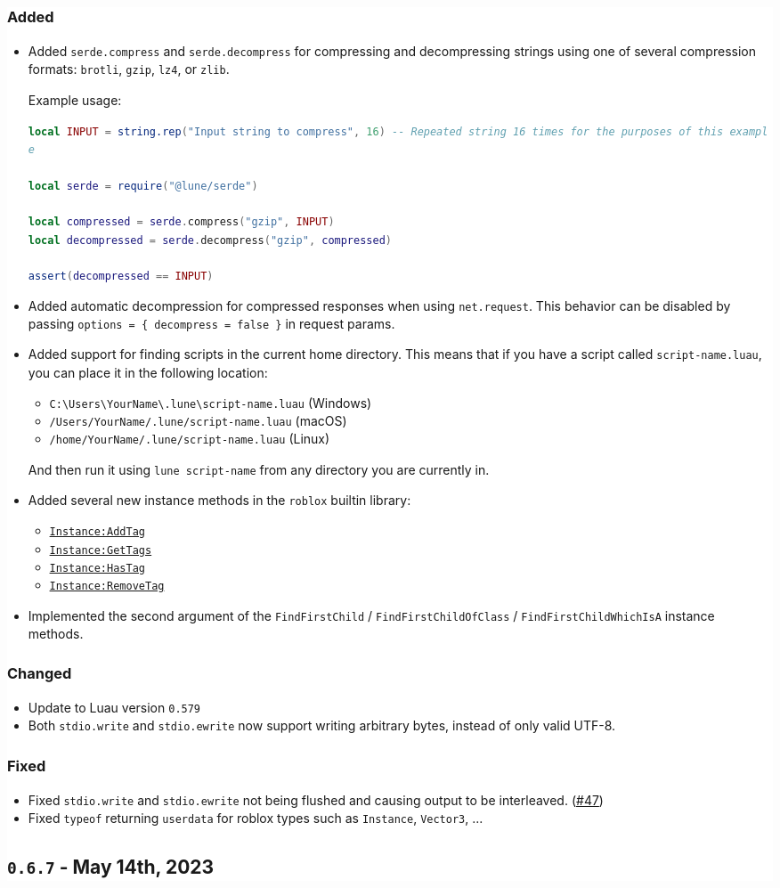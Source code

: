 ### Added

- Added `serde.compress` and `serde.decompress` for compressing and decompressing strings using one of several compression formats: `brotli`, `gzip`, `lz4`, or `zlib`.

  Example usage:

  ```lua
  local INPUT = string.rep("Input string to compress", 16) -- Repeated string 16 times for the purposes of this example

  local serde = require("@lune/serde")

  local compressed = serde.compress("gzip", INPUT)
  local decompressed = serde.decompress("gzip", compressed)

  assert(decompressed == INPUT)
  ```

- Added automatic decompression for compressed responses when using `net.request`.
  This behavior can be disabled by passing `options = { decompress = false }` in request params.

- Added support for finding scripts in the current home directory.
  This means that if you have a script called `script-name.luau`, you can place it in the following location:

  - `C:\Users\YourName\.lune\script-name.luau` (Windows)
  - `/Users/YourName/.lune/script-name.luau` (macOS)
  - `/home/YourName/.lune/script-name.luau` (Linux)

  And then run it using `lune script-name` from any directory you are currently in.

- Added several new instance methods in the `roblox` builtin library:
  - [`Instance:AddTag`](https://create.roblox.com/docs/reference/engine/classes/Instance#AddTag)
  - [`Instance:GetTags`](https://create.roblox.com/docs/reference/engine/classes/Instance#GetTags)
  - [`Instance:HasTag`](https://create.roblox.com/docs/reference/engine/classes/Instance#HasTag)
  - [`Instance:RemoveTag`](https://create.roblox.com/docs/reference/engine/classes/Instance#RemoveTag)
- Implemented the second argument of the `FindFirstChild` / `FindFirstChildOfClass` / `FindFirstChildWhichIsA` instance methods.

### Changed

- Update to Luau version `0.579`
- Both `stdio.write` and `stdio.ewrite` now support writing arbitrary bytes, instead of only valid UTF-8.

### Fixed

- Fixed `stdio.write` and `stdio.ewrite` not being flushed and causing output to be interleaved. ([#47])
- Fixed `typeof` returning `userdata` for roblox types such as `Instance`, `Vector3`, ...

[#47]: https://github.com/lune-org/lune/pull/47

## `0.6.7` - May 14th, 2023


[#140]: https://github.com/lune-org/lune/pull/140
[#133]: https://github.com/lune-org/lune/pull/133
[#85]: https://github.com/lune-org/lune/pull/85
[#93]: https://github.com/lune-org/lune/pull/93
[#94]: https://github.com/lune-org/lune/pull/94
[#102]: https://github.com/lune-org/lune/pull/102
[#103]: https://github.com/lune-org/lune/pull/103
[#106]: https://github.com/lune-org/lune/pull/106
[#117]: https://github.com/lune-org/lune/pull/117
[#82]: https://github.com/lune-org/lune/pull/82
[#83]: https://github.com/lune-org/lune/pull/83
[#86]: https://github.com/lune-org/lune/pull/86
[#62]: https://github.com/lune-org/lune/pull/62
[#68]: https://github.com/lune-org/lune/pull/66
[#72]: https://github.com/lune-org/lune/pull/72
[#57]: https://github.com/lune-org/lune/pull/57